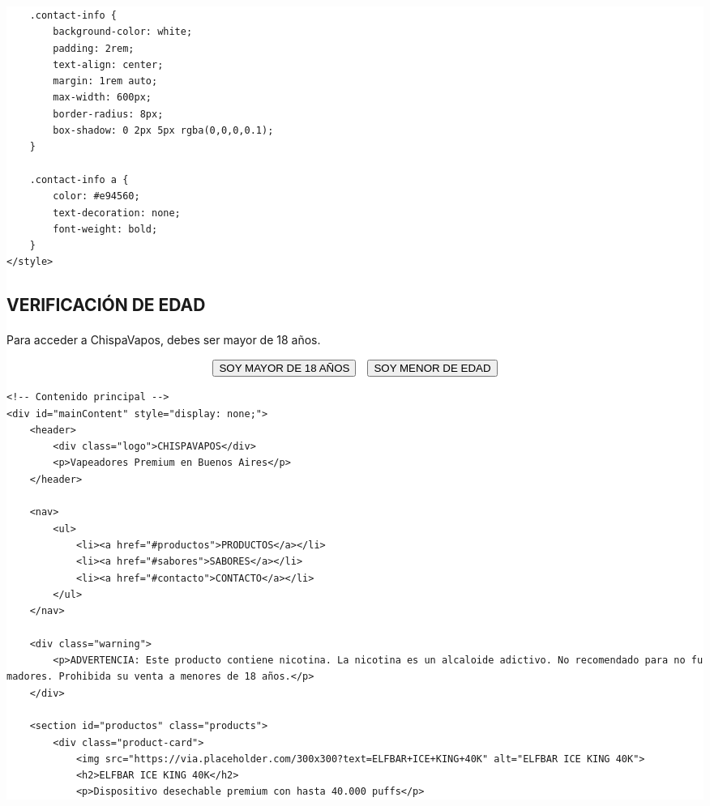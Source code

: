         .contact-info {
            background-color: white;
            padding: 2rem;
            text-align: center;
            margin: 1rem auto;
            max-width: 600px;
            border-radius: 8px;
            box-shadow: 0 2px 5px rgba(0,0,0,0.1);
        }
        
        .contact-info a {
            color: #e94560;
            text-decoration: none;
            font-weight: bold;
        }
    </style>
</head>
<body>
    <!-- Verificación de edad -->
    <div class="age-verification" id="ageVerification">
        <h2>VERIFICACIÓN DE EDAD</h2>
        <p>Para acceder a ChispaVapos, debes ser mayor de 18 años.</p>
        <div style="display: flex; justify-content: center; gap: 1rem; margin-top: 1rem;">
            <button onclick="verifyAge(true)">SOY MAYOR DE 18 AÑOS</button>
            <button onclick="verifyAge(false)">SOY MENOR DE EDAD</button>
        </div>
    </div>
    
    <!-- Contenido principal -->
    <div id="mainContent" style="display: none;">
        <header>
            <div class="logo">CHISPAVAPOS</div>
            <p>Vapeadores Premium en Buenos Aires</p>
        </header>
        
        <nav>
            <ul>
                <li><a href="#productos">PRODUCTOS</a></li>
                <li><a href="#sabores">SABORES</a></li>
                <li><a href="#contacto">CONTACTO</a></li>
            </ul>
        </nav>
        
        <div class="warning">
            <p>ADVERTENCIA: Este producto contiene nicotina. La nicotina es un alcaloide adictivo. No recomendado para no fumadores. Prohibida su venta a menores de 18 años.</p>
        </div>
        
        <section id="productos" class="products">
            <div class="product-card">
                <img src="https://via.placeholder.com/300x300?text=ELFBAR+ICE+KING+40K" alt="ELFBAR ICE KING 40K">
                <h2>ELFBAR ICE KING 40K</h2>
                <p>Dispositivo desechable premium con hasta 40.000 puffs</p>
                